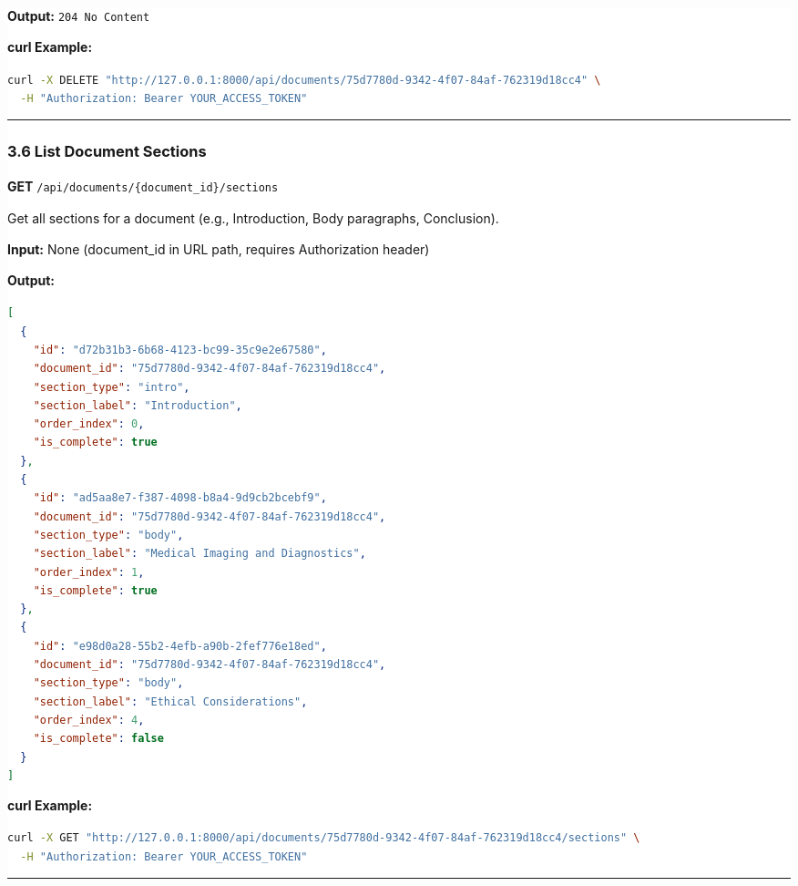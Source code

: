 **Output:** `204 No Content`

**curl Example:**
```bash
curl -X DELETE "http://127.0.0.1:8000/api/documents/75d7780d-9342-4f07-84af-762319d18cc4" \
  -H "Authorization: Bearer YOUR_ACCESS_TOKEN"
```

---

### 3.6 List Document Sections
**GET** `/api/documents/{document_id}/sections`

Get all sections for a document (e.g., Introduction, Body paragraphs, Conclusion).

**Input:** None (document_id in URL path, requires Authorization header)

**Output:**
```json
[
  {
    "id": "d72b31b3-6b68-4123-bc99-35c9e2e67580",
    "document_id": "75d7780d-9342-4f07-84af-762319d18cc4",
    "section_type": "intro",
    "section_label": "Introduction",
    "order_index": 0,
    "is_complete": true
  },
  {
    "id": "ad5aa8e7-f387-4098-b8a4-9d9cb2bcebf9",
    "document_id": "75d7780d-9342-4f07-84af-762319d18cc4",
    "section_type": "body",
    "section_label": "Medical Imaging and Diagnostics",
    "order_index": 1,
    "is_complete": true
  },
  {
    "id": "e98d0a28-55b2-4efb-a90b-2fef776e18ed",
    "document_id": "75d7780d-9342-4f07-84af-762319d18cc4",
    "section_type": "body",
    "section_label": "Ethical Considerations",
    "order_index": 4,
    "is_complete": false
  }
]
```

**curl Example:**
```bash
curl -X GET "http://127.0.0.1:8000/api/documents/75d7780d-9342-4f07-84af-762319d18cc4/sections" \
  -H "Authorization: Bearer YOUR_ACCESS_TOKEN"
```

---
